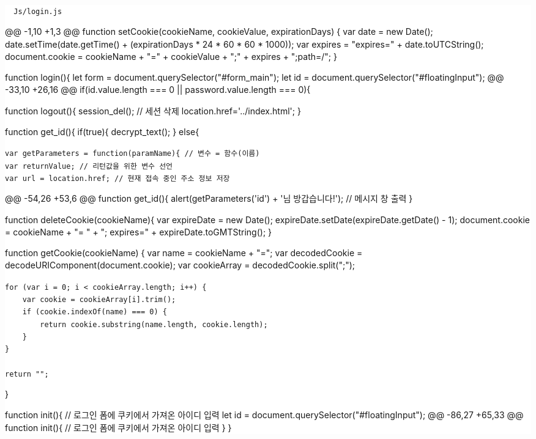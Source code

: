       Js/login.js
@@ -1,10 +1,3 @@
function setCookie(cookieName, cookieValue, expirationDays) {
    var date = new Date();
    date.setTime(date.getTime() + (expirationDays * 24 * 60 * 60 * 1000));
    var expires = "expires=" + date.toUTCString();
    document.cookie = cookieName + "=" + cookieValue + ";" + expires + ";path=/";
}

function login(){
    let form = document.querySelector("#form_main");
    let id = document.querySelector("#floatingInput");
@@ -33,10 +26,16 @@ if(id.value.length === 0 || password.value.length === 0){


function logout(){
	session_del(); // 세션 삭제
    location.href='../index.html';
}

function get_id(){
	if(true){
        decrypt_text();
    }
    else{

    var getParameters = function(paramName){ // 변수 = 함수(이름)
    var returnValue; // 리턴값을 위한 변수 선언
    var url = location.href; // 현재 접속 중인 주소 정보 저장
@@ -54,26 +53,6 @@ function get_id(){
alert(getParameters('id') + '님 방갑습니다!'); // 메시지 창 출력
}

function deleteCookie(cookieName){
    var expireDate = new Date();
    expireDate.setDate(expireDate.getDate() - 1);
    document.cookie = cookieName + "= " + "; expires=" + expireDate.toGMTString();
}

function getCookie(cookieName) {
    var name = cookieName + "=";
    var decodedCookie = decodeURIComponent(document.cookie);
    var cookieArray = decodedCookie.split(";");

    for (var i = 0; i < cookieArray.length; i++) {
        var cookie = cookieArray[i].trim();
        if (cookie.indexOf(name) === 0) {
            return cookie.substring(name.length, cookie.length);
        }
    }

    return "";
}

function init(){ // 로그인 폼에 쿠키에서 가져온 아이디 입력
    let id = document.querySelector("#floatingInput");
@@ -86,27 +65,33 @@ function init(){ // 로그인 폼에 쿠키에서 가져온 아이디 입력
    }
}
